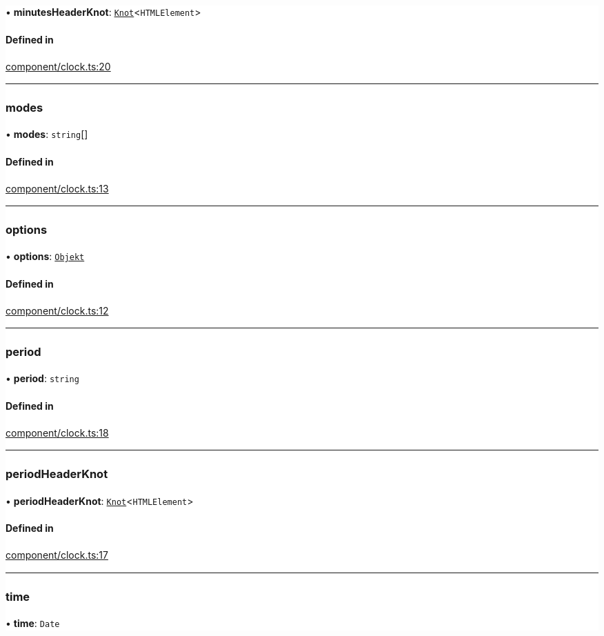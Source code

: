 • **minutesHeaderKnot**: [`Knot`](Knot.md)<`HTMLElement`\>

#### Defined in

[component/clock.ts:20](https://github.com/siposdani87/sui-js/blob/b0b5d62/src/component/clock.ts#L20)

___

### modes

• **modes**: `string`[]

#### Defined in

[component/clock.ts:13](https://github.com/siposdani87/sui-js/blob/b0b5d62/src/component/clock.ts#L13)

___

### options

• **options**: [`Objekt`](Objekt.md)

#### Defined in

[component/clock.ts:12](https://github.com/siposdani87/sui-js/blob/b0b5d62/src/component/clock.ts#L12)

___

### period

• **period**: `string`

#### Defined in

[component/clock.ts:18](https://github.com/siposdani87/sui-js/blob/b0b5d62/src/component/clock.ts#L18)

___

### periodHeaderKnot

• **periodHeaderKnot**: [`Knot`](Knot.md)<`HTMLElement`\>

#### Defined in

[component/clock.ts:17](https://github.com/siposdani87/sui-js/blob/b0b5d62/src/component/clock.ts#L17)

___

### time

• **time**: `Date`
